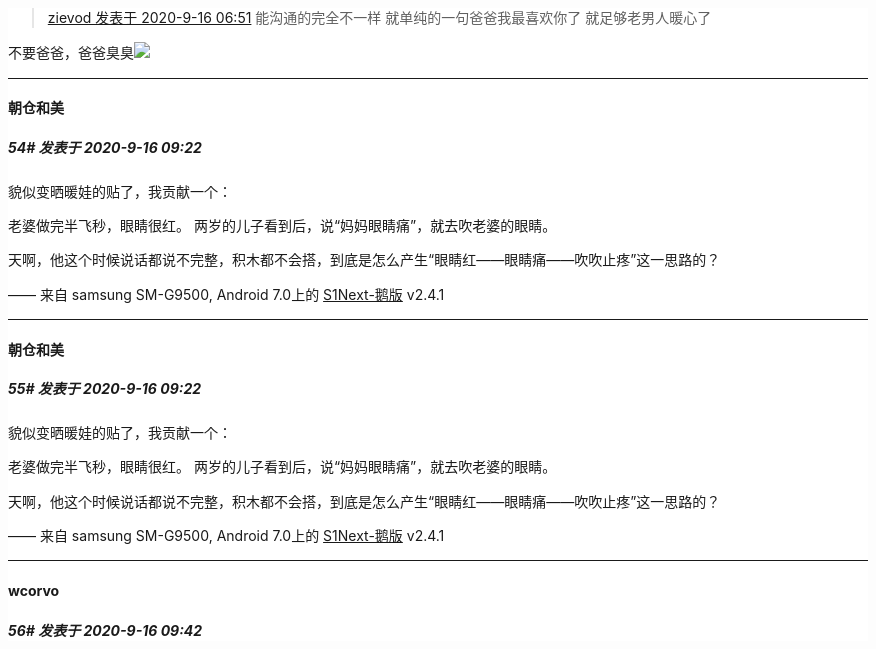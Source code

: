 

<blockquote><a href="httphttps://bbs.saraba1st.com/2b/forum.php?mod=redirect&amp;goto=findpost&amp;pid=48749073&amp;ptid=1960068" target="_blank">zievod 发表于 2020-9-16 06:51</a>
能沟通的完全不一样
就单纯的一句爸爸我最喜欢你了
就足够老男人暖心了</blockquote>
不要爸爸，爸爸臭臭<img src="https://static.saraba1st.com/image/smiley/face2017/067.png" referrerpolicy="no-referrer">







*****

####  朝仓和美  
##### 54#       发表于 2020-9-16 09:22




貌似变晒暖娃的贴了，我贡献一个：

老婆做完半飞秒，眼睛很红。
两岁的儿子看到后，说“妈妈眼睛痛”，就去吹老婆的眼睛。

天啊，他这个时候说话都说不完整，积木都不会搭，到底是怎么产生“眼睛红——眼睛痛——吹吹止疼”这一思路的？

—— 来自 samsung SM-G9500, Android 7.0上的 [S1Next-鹅版](https://github.com/ykrank/S1-Next/releases) v2.4.1







*****

####  朝仓和美  
##### 55#       发表于 2020-9-16 09:22




貌似变晒暖娃的贴了，我贡献一个：

老婆做完半飞秒，眼睛很红。
两岁的儿子看到后，说“妈妈眼睛痛”，就去吹老婆的眼睛。

天啊，他这个时候说话都说不完整，积木都不会搭，到底是怎么产生“眼睛红——眼睛痛——吹吹止疼”这一思路的？

—— 来自 samsung SM-G9500, Android 7.0上的 [S1Next-鹅版](https://github.com/ykrank/S1-Next/releases) v2.4.1







*****

####  wcorvo  
##### 56#       发表于 2020-9-16 09:42
